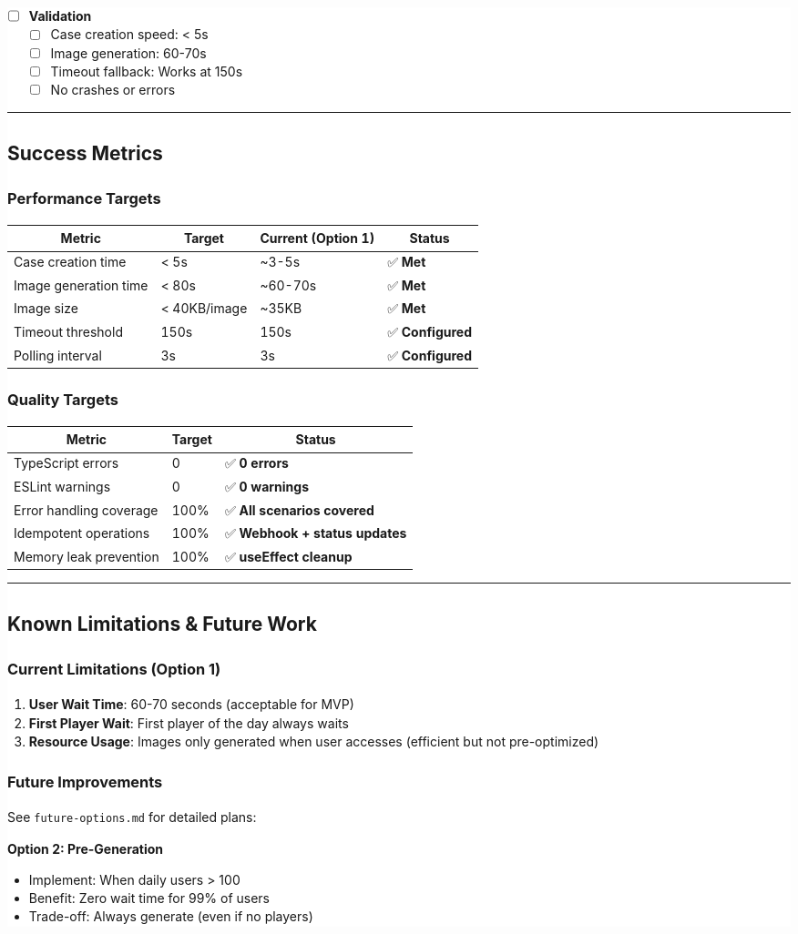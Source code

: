 - [ ] **Validation**
  - [ ] Case creation speed: < 5s
  - [ ] Image generation: 60-70s
  - [ ] Timeout fallback: Works at 150s
  - [ ] No crashes or errors

---

## Success Metrics

### Performance Targets

| Metric | Target | Current (Option 1) | Status |
|--------|--------|--------------------|--------|
| Case creation time | < 5s | ~3-5s | ✅ **Met** |
| Image generation time | < 80s | ~60-70s | ✅ **Met** |
| Image size | < 40KB/image | ~35KB | ✅ **Met** |
| Timeout threshold | 150s | 150s | ✅ **Configured** |
| Polling interval | 3s | 3s | ✅ **Configured** |

### Quality Targets

| Metric | Target | Status |
|--------|--------|--------|
| TypeScript errors | 0 | ✅ **0 errors** |
| ESLint warnings | 0 | ✅ **0 warnings** |
| Error handling coverage | 100% | ✅ **All scenarios covered** |
| Idempotent operations | 100% | ✅ **Webhook + status updates** |
| Memory leak prevention | 100% | ✅ **useEffect cleanup** |

---

## Known Limitations & Future Work

### Current Limitations (Option 1)

1. **User Wait Time**: 60-70 seconds (acceptable for MVP)
2. **First Player Wait**: First player of the day always waits
3. **Resource Usage**: Images only generated when user accesses (efficient but not pre-optimized)

### Future Improvements

See `future-options.md` for detailed plans:

**Option 2: Pre-Generation**
- Implement: When daily users > 100
- Benefit: Zero wait time for 99% of users
- Trade-off: Always generate (even if no players)
